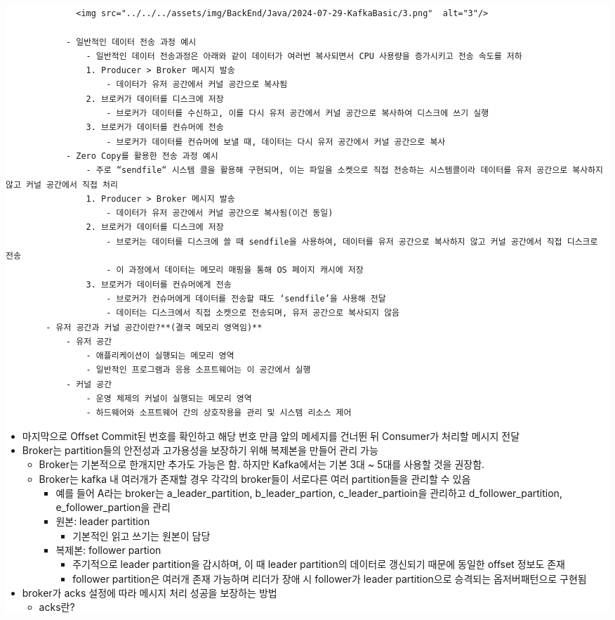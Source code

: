                   <img src="../../../assets/img/BackEnd/Java/2024-07-29-KafkaBasic/3.png"  alt="3"/>

                - 일반적인 데이터 전송 과정 예시
                    - 일반적인 데이터 전송과정은 아래와 같이 데이터가 여러번 복사되면서 CPU 사용량을 증가시키고 전송 속도를 저하
                    1. Producer > Broker 메시지 발송
                        - 데이터가 유저 공간에서 커널 공간으로 복사됨
                    2. 브로커가 데이터를 디스크에 저장
                        - 브로커가 데이터를 수신하고, 이를 다시 유저 공간에서 커널 공간으로 복사하여 디스크에 쓰기 실행
                    3. 브로커가 데이터를 컨슈머에 전송
                        - 브로커가 데이터를 컨슈머에 보낼 때, 데이터는 다시 유저 공간에서 커널 공간으로 복사
                - Zero Copy를 활용한 전송 과정 예시
                    - 주로 “sendfile“ 시스템 콜을 활용해 구현되며, 이는 파일을 소켓으로 직접 전송하는 시스템콜이라 데이터를 유저 공간으로 복사하지 않고 커널 공간에서 직접 처리
                    1. Producer > Broker 메시지 발송
                        - 데이터가 유저 공간에서 커널 공간으로 복사됨(이건 동일)
                    2. 브로커가 데이터를 디스크에 저장
                        - 브로커는 데이터를 디스크에 쓸 때 sendfile을 사용하여, 데이터를 유저 공간으로 복사하지 않고 커널 공간에서 직접 디스크로 전송
                        - 이 과정에서 데이터는 메모리 매핑을 통해 OS 페이지 캐시에 저장
                    3. 브로커가 데이터를 컨슈머에게 전송
                        - 브로커가 컨슈머에게 데이터를 전송할 때도 ‘sendfile’을 사용해 전달
                        - 데이터는 디스크에서 직접 소켓으로 전송되며, 유저 공간으로 복사되지 않음
            - 유저 공간과 커널 공간이란?**(결국 메모리 영역임)**
                - 유저 공간
                    - 애플리케이션이 실행되는 메모리 영역
                    - 일반적인 프로그램과 응용 소프트웨어는 이 공간에서 실행
                - 커널 공간
                    - 운영 체제의 커널이 실행되는 메모리 영역
                    - 하드웨어와 소프트웨어 간의 상호작용을 관리 및 시스템 리소스 제어
- 마지막으로 Offset Commit된 번호를 확인하고 해당 번호 만큼 앞의 메세지를 건너뛴 뒤 Consumer가 처리할 메시지 전달
- Broker는 partition들의 안전성과 고가용성을 보장하기 위해 복제본을 만들어 관리 가능
    - Broker는 기본적으로 한개지만 추가도 가능은 함. 하지만 Kafka에서는 기본 3대 ~ 5대를 사용할 것을 권장함.
    - Broker는 kafka 내 여러개가 존재할 경우 각각의 broker들이 서로다른 여러 partition들을 관리할 수 있음
        - 예를 들어 A라는 broker는 a_leader_partition, b_leader_partion, c_leader_partioin을 관리하고 d_follower_partition, e_follower_partion을 관리
        - 원본: leader partition
            - 기본적인 읽고 쓰기는 원본이 담당
        - 복제본: follower partion
            - 주기적으로 leader partition을 감시하며, 이 때 leader partition의 데이터로 갱신되기 때문에 동일한 offset 정보도 존재
            - follower partition은 여러개 존재 가능하며 리더가 장애 시 follower가 leader partition으로 승격되는 옵저버패턴으로 구현됨
- broker가 acks 설정에 따라 메시지 처리 성공을 보장하는 방법
    - acks란?